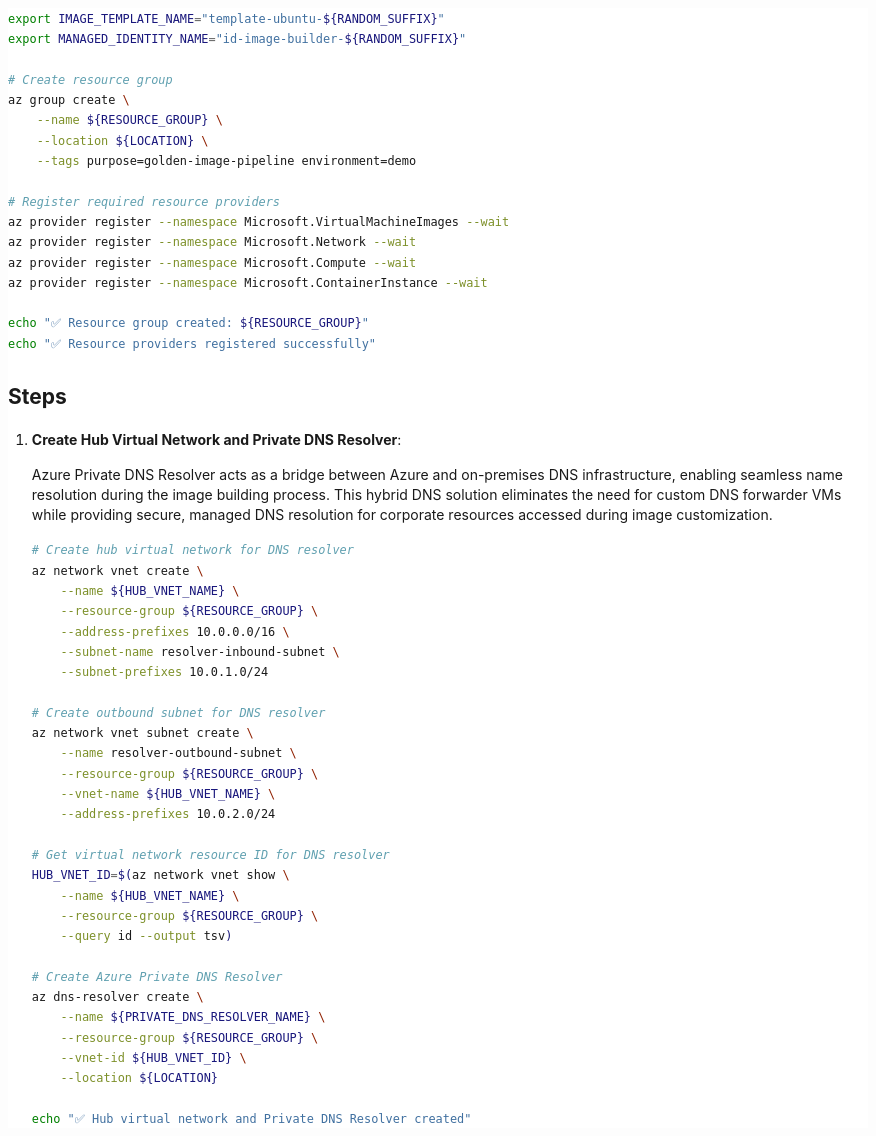 ```bash
export IMAGE_TEMPLATE_NAME="template-ubuntu-${RANDOM_SUFFIX}"
export MANAGED_IDENTITY_NAME="id-image-builder-${RANDOM_SUFFIX}"

# Create resource group
az group create \
    --name ${RESOURCE_GROUP} \
    --location ${LOCATION} \
    --tags purpose=golden-image-pipeline environment=demo

# Register required resource providers
az provider register --namespace Microsoft.VirtualMachineImages --wait
az provider register --namespace Microsoft.Network --wait
az provider register --namespace Microsoft.Compute --wait
az provider register --namespace Microsoft.ContainerInstance --wait

echo "✅ Resource group created: ${RESOURCE_GROUP}"
echo "✅ Resource providers registered successfully"
```

## Steps

1. **Create Hub Virtual Network and Private DNS Resolver**:

   Azure Private DNS Resolver acts as a bridge between Azure and on-premises DNS infrastructure, enabling seamless name resolution during the image building process. This hybrid DNS solution eliminates the need for custom DNS forwarder VMs while providing secure, managed DNS resolution for corporate resources accessed during image customization.

   ```bash
   # Create hub virtual network for DNS resolver
   az network vnet create \
       --name ${HUB_VNET_NAME} \
       --resource-group ${RESOURCE_GROUP} \
       --address-prefixes 10.0.0.0/16 \
       --subnet-name resolver-inbound-subnet \
       --subnet-prefixes 10.0.1.0/24
   
   # Create outbound subnet for DNS resolver
   az network vnet subnet create \
       --name resolver-outbound-subnet \
       --resource-group ${RESOURCE_GROUP} \
       --vnet-name ${HUB_VNET_NAME} \
       --address-prefixes 10.0.2.0/24
   
   # Get virtual network resource ID for DNS resolver
   HUB_VNET_ID=$(az network vnet show \
       --name ${HUB_VNET_NAME} \
       --resource-group ${RESOURCE_GROUP} \
       --query id --output tsv)
   
   # Create Azure Private DNS Resolver
   az dns-resolver create \
       --name ${PRIVATE_DNS_RESOLVER_NAME} \
       --resource-group ${RESOURCE_GROUP} \
       --vnet-id ${HUB_VNET_ID} \
       --location ${LOCATION}
   
   echo "✅ Hub virtual network and Private DNS Resolver created"
   ```

